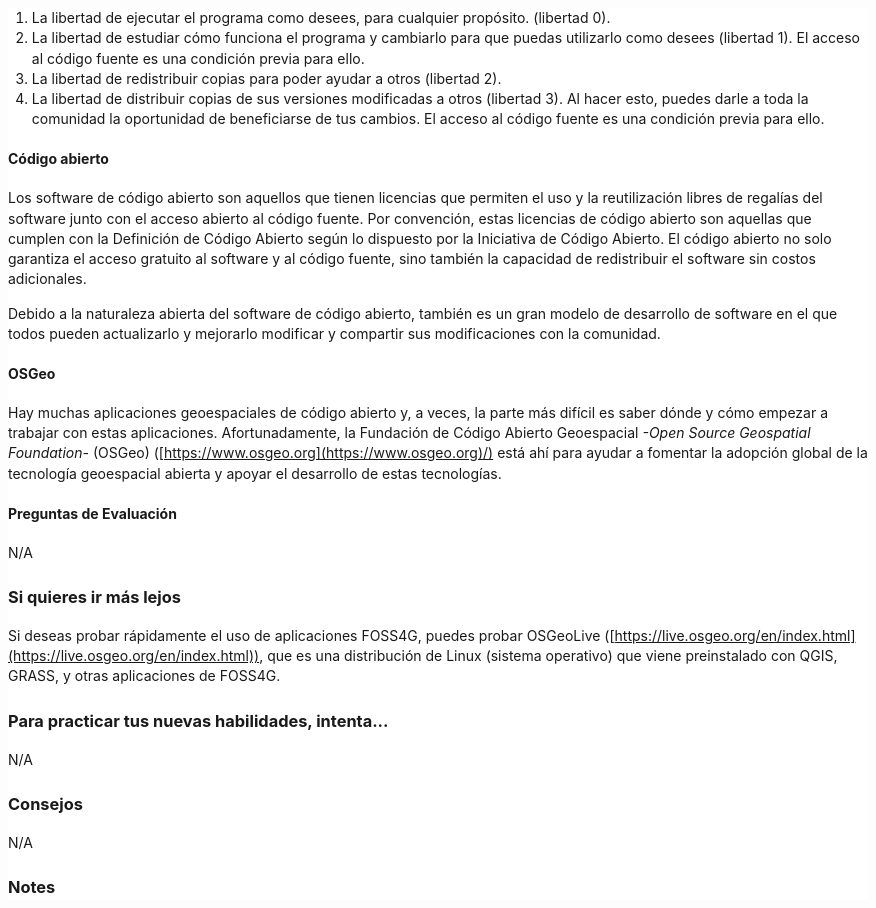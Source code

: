 1. La libertad de ejecutar el programa como desees, para cualquier propósito. (libertad 0).
2. La libertad de estudiar cómo funciona el programa y cambiarlo para que puedas utilizarlo como desees (libertad 1). El acceso al código fuente es una condición previa para ello.
3. La libertad de redistribuir copias para poder ayudar a otros (libertad 2).
4. La libertad de distribuir copias de sus versiones modificadas a otros (libertad 3). Al hacer esto, puedes darle a toda la comunidad la oportunidad de beneficiarse de tus cambios. El acceso al código fuente es una condición previa para ello.


#### **Código abierto**

Los software de código abierto son aquellos que tienen licencias que permiten el uso y la reutilización libres de regalías del software junto con el acceso abierto al código fuente. Por convención, estas licencias de código abierto son aquellas que cumplen con la Definición de Código Abierto según lo dispuesto por la Iniciativa de Código Abierto. El código abierto no solo garantiza el acceso gratuito al software y al código fuente, sino también la capacidad de redistribuir el software sin costos adicionales.

Debido a la naturaleza abierta del software de código abierto, también es un gran modelo de desarrollo de software en el que todos pueden actualizarlo y mejorarlo modificar y compartir sus modificaciones con la comunidad.


#### **OSGeo**

Hay muchas aplicaciones geoespaciales de código abierto y, a veces, la parte más difícil es saber dónde y cómo empezar a trabajar con estas aplicaciones. Afortunadamente, la Fundación de Código Abierto Geoespacial _-Open Source Geospatial Foundation-_ (OSGeo) ([https://www.osgeo.org](https://www.osgeo.org)/) está ahí para ayudar a fomentar la adopción global de la tecnología geoespacial abierta y apoyar el desarrollo de estas tecnologías.


#### **Preguntas de Evaluación**

N/A


### Si quieres ir más lejos 

Si deseas probar rápidamente el uso de aplicaciones FOSS4G, puedes probar OSGeoLive ([https://live.osgeo.org/en/index.html](https://live.osgeo.org/en/index.html)), que es una distribución de Linux (sistema operativo) que viene preinstalado con QGIS, GRASS, y otras aplicaciones de FOSS4G.


### Para practicar tus nuevas habilidades, intenta...

N/A


### Consejos

N/A



### Notes

[^1]:
     N de T: en Inglés, “free” puede significar “libre” o “gratuito”. Esta frase quiere decir _“Libre como la libertad, no comida gratis”_.
